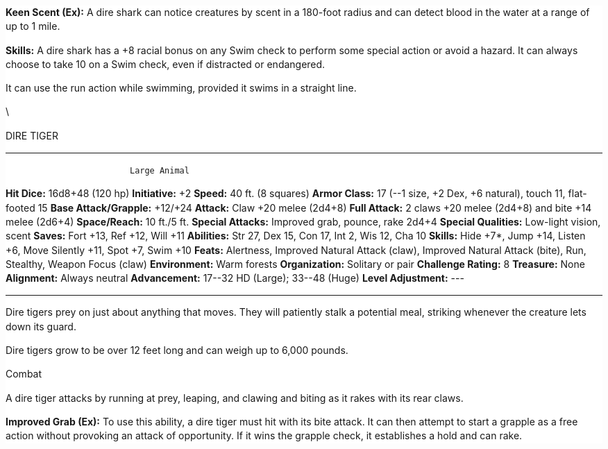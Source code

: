 **Keen Scent (Ex):** A dire shark can notice creatures by scent in a
180-foot radius and can detect blood in the water at a range of up to 1
mile.

**Skills:** A dire shark has a +8 racial bonus on any Swim check to
perform some special action or avoid a hazard. It can always choose to
take 10 on a Swim check, even if distracted or endangered.

It can use the run action while swimming, provided it swims in a
straight line.

\

DIRE TIGER

  -------------------------- ---------------------------------------------------------------------------------------------------------------
                             Large Animal
  **Hit Dice:**              16d8+48 (120 hp)
  **Initiative:**            +2
  **Speed:**                 40 ft. (8 squares)
  **Armor Class:**           17 (--1 size, +2 Dex, +6 natural), touch 11, flat-footed 15
  **Base Attack/Grapple:**   +12/+24
  **Attack:**                Claw +20 melee (2d4+8)
  **Full Attack:**           2 claws +20 melee (2d4+8) and bite +14 melee (2d6+4)
  **Space/Reach:**           10 ft./5 ft.
  **Special Attacks:**       Improved grab, pounce, rake 2d4+4
  **Special Qualities:**     Low-light vision, scent
  **Saves:**                 Fort +13, Ref +12, Will +11
  **Abilities:**             Str 27, Dex 15, Con 17, Int 2, Wis 12, Cha 10
  **Skills:**                Hide +7\*, Jump +14, Listen +6, Move Silently +11, Spot +7, Swim +10
  **Feats:**                 Alertness, Improved Natural Attack (claw), Improved Natural Attack (bite), Run, Stealthy, Weapon Focus (claw)
  **Environment:**           Warm forests
  **Organization:**          Solitary or pair
  **Challenge Rating:**      8
  **Treasure:**              None
  **Alignment:**             Always neutral
  **Advancement:**           17--32 HD (Large); 33--48 (Huge)
  **Level Adjustment:**      ---
  -------------------------- ---------------------------------------------------------------------------------------------------------------

Dire tigers prey on just about anything that moves. They will patiently
stalk a potential meal, striking whenever the creature lets down its
guard.

Dire tigers grow to be over 12 feet long and can weigh up to 6,000
pounds.

Combat

A dire tiger attacks by running at prey, leaping, and clawing and biting
as it rakes with its rear claws.

**Improved Grab (Ex):** To use this ability, a dire tiger must hit with
its bite attack. It can then attempt to start a grapple as a free action
without provoking an attack of opportunity. If it wins the grapple
check, it establishes a hold and can rake.
